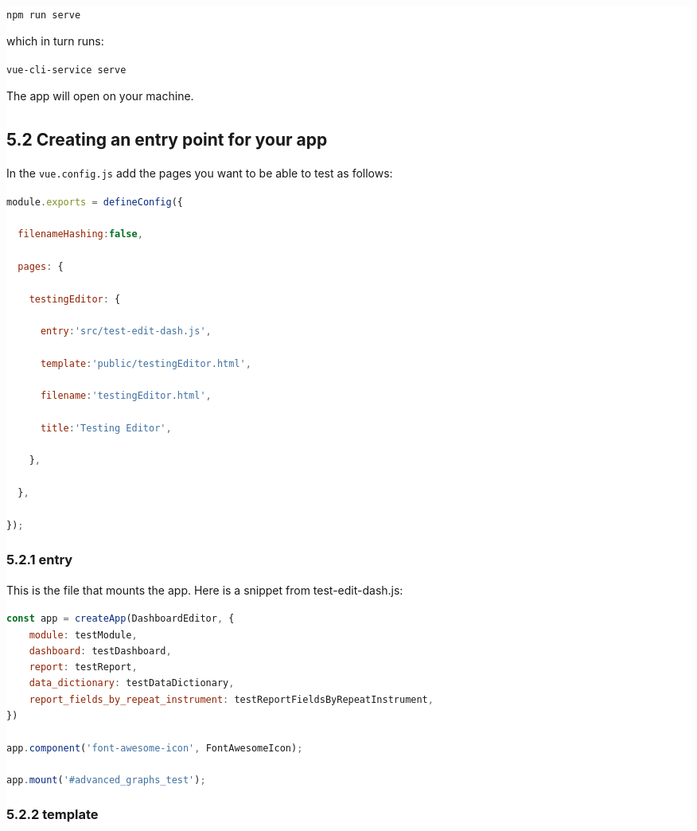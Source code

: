 ```sh 
npm run serve
```

which in turn runs:

```sh
vue-cli-service serve
```
The app will open on your machine.

## 5.2 Creating an entry point for your app

In the `vue.config.js` add the pages you want to be able to test as follows:

```js
module.exports = defineConfig({

  filenameHashing:false,

  pages: {

    testingEditor: {

      entry:'src/test-edit-dash.js',

      template:'public/testingEditor.html',

      filename:'testingEditor.html',

      title:'Testing Editor',

    },

  },

});
```
### 5.2.1 entry

This is the file that mounts the app. Here is a snippet from test-edit-dash.js:
```js
const app = createApp(DashboardEditor, {
    module: testModule,
    dashboard: testDashboard,
    report: testReport,
    data_dictionary: testDataDictionary,
    report_fields_by_repeat_instrument: testReportFieldsByRepeatInstrument,
})

app.component('font-awesome-icon', FontAwesomeIcon);

app.mount('#advanced_graphs_test');
```
### 5.2.2 template

